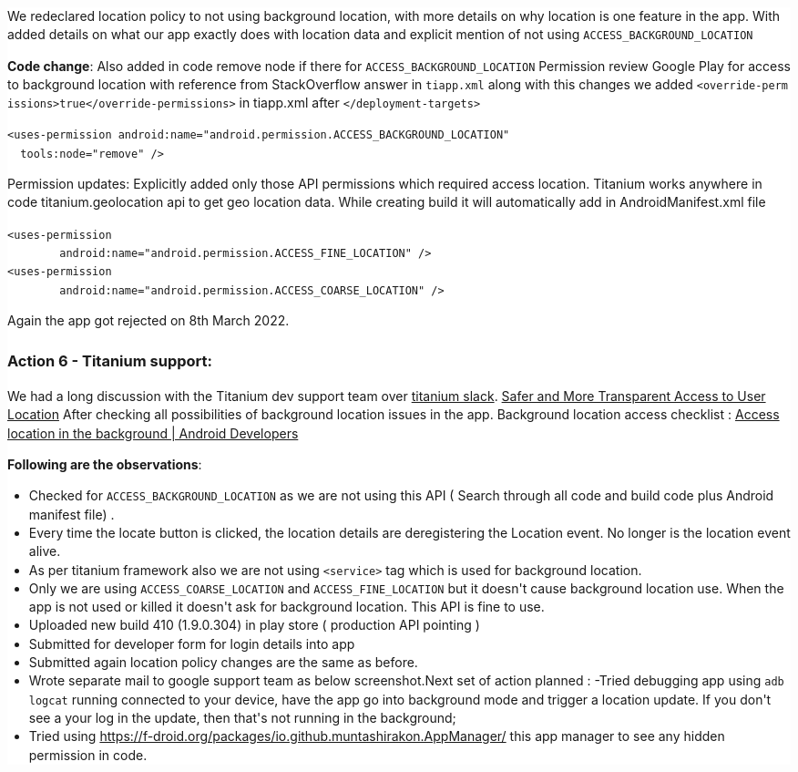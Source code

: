 We redeclared location policy to not using background location,  with more details on why location is one feature in the app. With added details on what our app exactly does with location data and explicit mention of not using `ACCESS_BACKGROUND_LOCATION`

**Code change**: Also added in code remove node if there for `ACCESS_BACKGROUND_LOCATION` Permission review Google Play for access to background location with reference from StackOverflow answer in `tiapp.xml` along with this changes we added  `<override-permissions>true</override-permissions>` in tiapp.xml after `</deployment-targets>`


```
<uses-permission android:name="android.permission.ACCESS_BACKGROUND_LOCATION" 
  tools:node="remove" />
```
Permission updates: Explicitly added only those API permissions which required access location. Titanium works anywhere in code titanium.geolocation api to get geo location data.  While creating build it will automatically add in AndroidManifest.xml file 

```
<uses-permission
        android:name="android.permission.ACCESS_FINE_LOCATION" />
<uses-permission
        android:name="android.permission.ACCESS_COARSE_LOCATION" />
```

Again the app got rejected on 8th March 2022. 

### Action 6 - Titanium support: 

We had a long discussion with the Titanium dev support team over [titanium slack](https://tidev.slack.com/). [Safer and More Transparent Access to User Location](https://android-developers.googleblog.com/2020/02/safer-location-access.html) 
After checking all possibilities of background location issues in the app. Background location access checklist : [Access location in the background  |  Android Developers](https://developer.android.com/training/location/background) 

**Following are the observations**:

- Checked for `ACCESS_BACKGROUND_LOCATION` as we are not using this API ( Search through all code and build code plus Android manifest file) .
- Every time the locate button is clicked, the location details are deregistering the Location event. No longer is the location event alive.
- As per titanium framework also we are not using `<service>` tag which is used for background location.
- Only we are using `ACCESS_COARSE_LOCATION` and `ACCESS_FINE_LOCATION` but it doesn't cause background location use. When the app is not used or killed it doesn't ask for background location. This API is fine to use.
- Uploaded new build 410 (1.9.0.304) in play store ( production API pointing )
- Submitted for developer form for login details into app
- Submitted again location policy changes are the same as before.
- Wrote separate mail to google support team as below screenshot.Next set of action planned :
-Tried debugging app using `adb logcat` running connected to your device, have the app go into background mode and trigger a location update. If you don't see a your log in the update, then that's not running in the background;
- Tried using https://f-droid.org/packages/io.github.muntashirakon.AppManager/ this app manager to see any hidden permission in code. 
